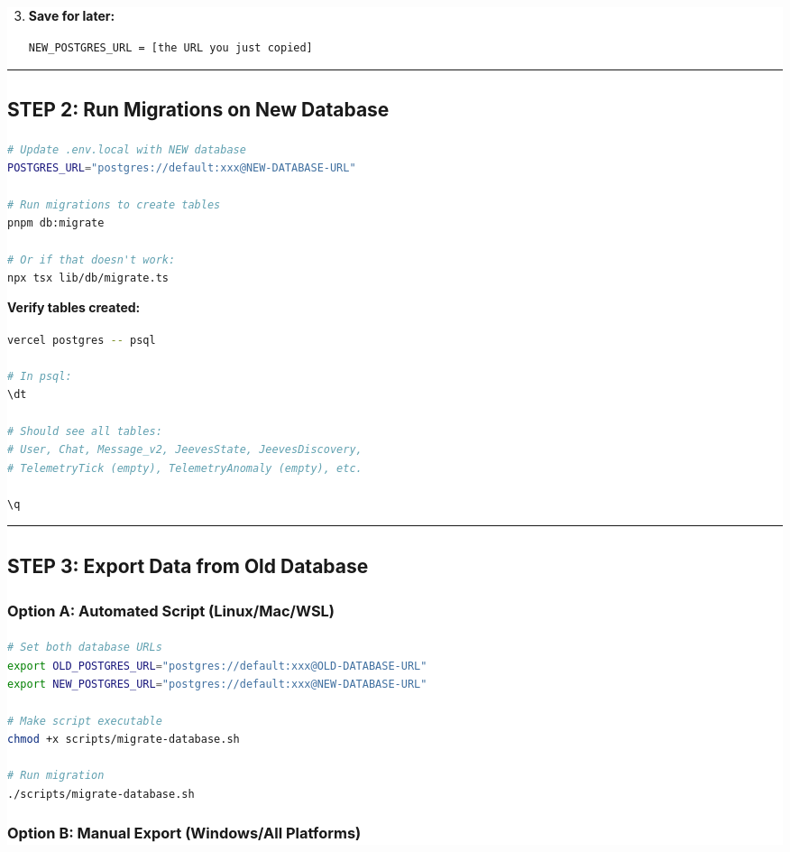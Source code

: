 3. **Save for later:**
   ```
   NEW_POSTGRES_URL = [the URL you just copied]
   ```

---

## STEP 2: Run Migrations on New Database

```bash
# Update .env.local with NEW database
POSTGRES_URL="postgres://default:xxx@NEW-DATABASE-URL"

# Run migrations to create tables
pnpm db:migrate

# Or if that doesn't work:
npx tsx lib/db/migrate.ts
```

**Verify tables created:**
```bash
vercel postgres -- psql

# In psql:
\dt

# Should see all tables:
# User, Chat, Message_v2, JeevesState, JeevesDiscovery,
# TelemetryTick (empty), TelemetryAnomaly (empty), etc.

\q
```

---

## STEP 3: Export Data from Old Database

### Option A: Automated Script (Linux/Mac/WSL)

```bash
# Set both database URLs
export OLD_POSTGRES_URL="postgres://default:xxx@OLD-DATABASE-URL"
export NEW_POSTGRES_URL="postgres://default:xxx@NEW-DATABASE-URL"

# Make script executable
chmod +x scripts/migrate-database.sh

# Run migration
./scripts/migrate-database.sh
```

### Option B: Manual Export (Windows/All Platforms)
